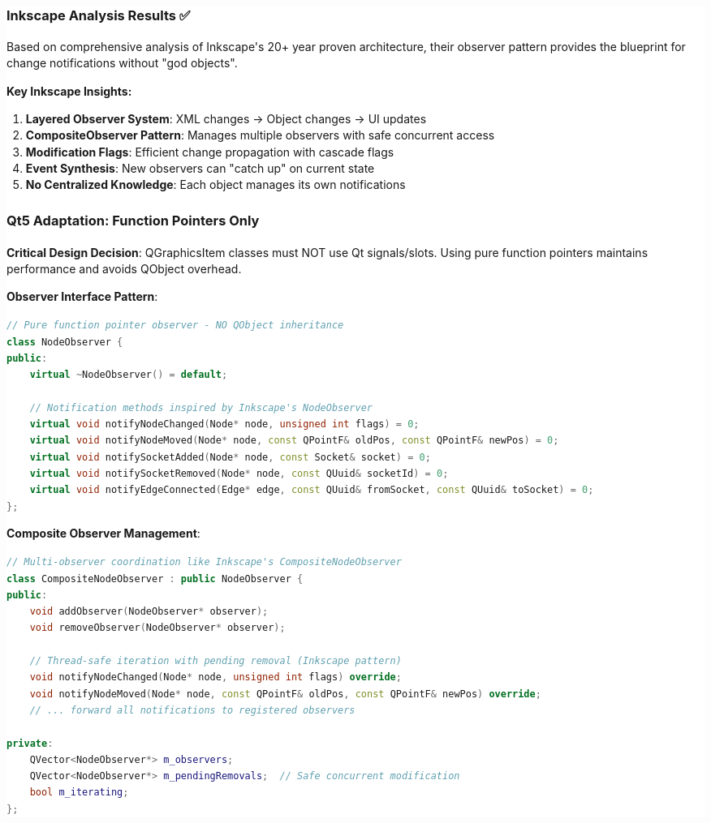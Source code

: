 ### Inkscape Analysis Results ✅
Based on comprehensive analysis of Inkscape's 20+ year proven architecture, their observer pattern provides the blueprint for change notifications without "god objects".

**Key Inkscape Insights:**
1. **Layered Observer System**: XML changes → Object changes → UI updates
2. **CompositeObserver Pattern**: Manages multiple observers with safe concurrent access
3. **Modification Flags**: Efficient change propagation with cascade flags
4. **Event Synthesis**: New observers can "catch up" on current state
5. **No Centralized Knowledge**: Each object manages its own notifications

### Qt5 Adaptation: Function Pointers Only

**Critical Design Decision**: QGraphicsItem classes must NOT use Qt signals/slots. Using pure function pointers maintains performance and avoids QObject overhead.

**Observer Interface Pattern**:
```cpp
// Pure function pointer observer - NO QObject inheritance
class NodeObserver {
public:
    virtual ~NodeObserver() = default;
    
    // Notification methods inspired by Inkscape's NodeObserver
    virtual void notifyNodeChanged(Node* node, unsigned int flags) = 0;
    virtual void notifyNodeMoved(Node* node, const QPointF& oldPos, const QPointF& newPos) = 0;
    virtual void notifySocketAdded(Node* node, const Socket& socket) = 0;
    virtual void notifySocketRemoved(Node* node, const QUuid& socketId) = 0;
    virtual void notifyEdgeConnected(Edge* edge, const QUuid& fromSocket, const QUuid& toSocket) = 0;
};
```

**Composite Observer Management**:
```cpp
// Multi-observer coordination like Inkscape's CompositeNodeObserver
class CompositeNodeObserver : public NodeObserver {
public:
    void addObserver(NodeObserver* observer);
    void removeObserver(NodeObserver* observer);
    
    // Thread-safe iteration with pending removal (Inkscape pattern)
    void notifyNodeChanged(Node* node, unsigned int flags) override;
    void notifyNodeMoved(Node* node, const QPointF& oldPos, const QPointF& newPos) override;
    // ... forward all notifications to registered observers

private:
    QVector<NodeObserver*> m_observers;
    QVector<NodeObserver*> m_pendingRemovals;  // Safe concurrent modification
    bool m_iterating;
};
```
